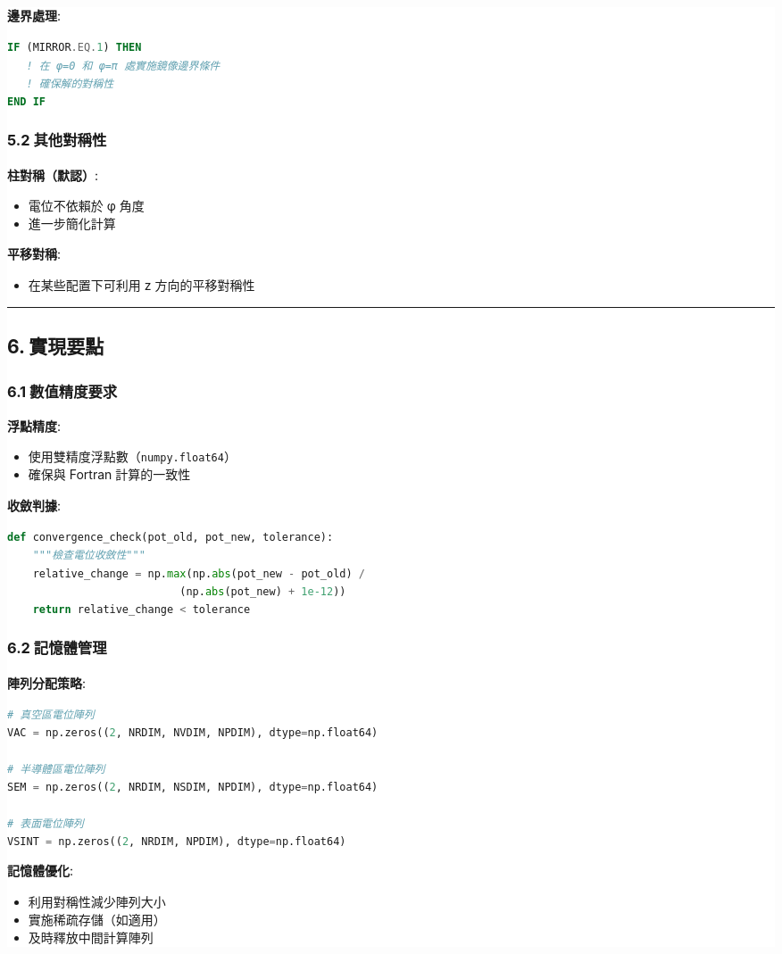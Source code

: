 **邊界處理**:
```fortran
IF (MIRROR.EQ.1) THEN
   ! 在 φ=0 和 φ=π 處實施鏡像邊界條件
   ! 確保解的對稱性
END IF
```

### 5.2 其他對稱性

**柱對稱（默認）**:
- 電位不依賴於 φ 角度
- 進一步簡化計算

**平移對稱**:
- 在某些配置下可利用 z 方向的平移對稱性

---

## 6. 實現要點

### 6.1 數值精度要求

**浮點精度**:
- 使用雙精度浮點數（`numpy.float64`）
- 確保與 Fortran 計算的一致性

**收斂判據**:
```python
def convergence_check(pot_old, pot_new, tolerance):
    """檢查電位收斂性"""
    relative_change = np.max(np.abs(pot_new - pot_old) / 
                           (np.abs(pot_new) + 1e-12))
    return relative_change < tolerance
```

### 6.2 記憶體管理

**陣列分配策略**:
```python
# 真空區電位陣列
VAC = np.zeros((2, NRDIM, NVDIM, NPDIM), dtype=np.float64)

# 半導體區電位陣列  
SEM = np.zeros((2, NRDIM, NSDIM, NPDIM), dtype=np.float64)

# 表面電位陣列
VSINT = np.zeros((2, NRDIM, NPDIM), dtype=np.float64)
```

**記憶體優化**:
- 利用對稱性減少陣列大小
- 實施稀疏存儲（如適用）
- 及時釋放中間計算陣列
